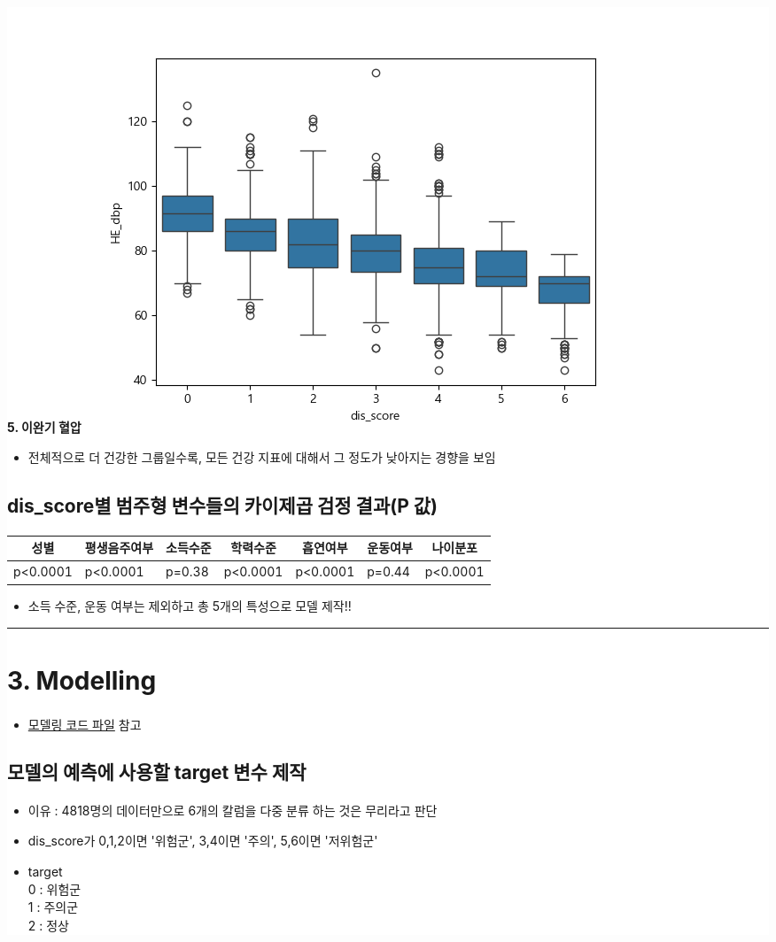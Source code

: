 **5. 이완기 혈압**
![dbp](../figure/dis_score_dbp.png)

- 전체적으로 더 건강한 그룹일수록, 모든 건강 지표에 대해서 그 정도가 낮아지는 경향을 보임

## dis_score별 범주형 변수들의 카이제곱 검정 결과(P 값)
| 성별     | 평생음주여부 | 소득수준  | 학력수준   | 흡연여부   | 운동여부  | 나이분포   |
|----------|--------------|-----------|------------|------------|-----------|------------|
| p<0.0001 | p<0.0001     | p=0.38    | p<0.0001   | p<0.0001   | p=0.44    | p<0.0001   |

- 소득 수준, 운동 여부는 제외하고 총 5개의 특성으로 모델 제작!!

---
# **3. Modelling**
- [모델링 코드 파일](../codefile/modelling.py) 참고
## 모델의 예측에 사용할 target 변수 제작
- 이유 : 4818명의 데이터만으로 6개의 칼럼을 다중 분류 하는 것은 무리라고 판단

- dis_score가 0,1,2이면 '위험군', 3,4이면 '주의', 5,6이면 '저위험군'

- target\
0 : 위험군\
1 : 주의군\
2 : 정상
